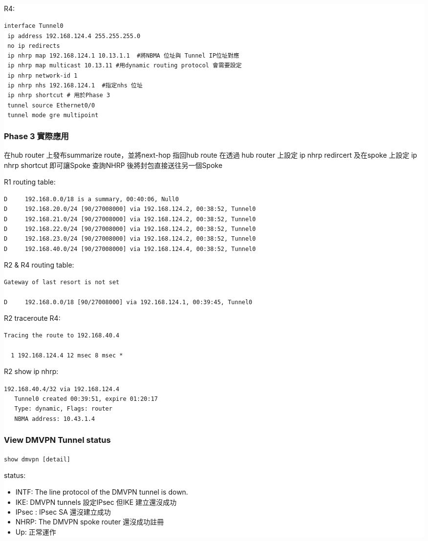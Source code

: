 R4:
```
interface Tunnel0
 ip address 192.168.124.4 255.255.255.0
 no ip redirects
 ip nhrp map 192.168.124.1 10.13.1.1  #將NBMA 位址與 Tunnel IP位址對應
 ip nhrp map multicast 10.13.11 #用dynamic routing protocol 會需要設定 
 ip nhrp network-id 1
 ip nhrp nhs 192.168.124.1  #指定nhs 位址
 ip nhrp shortcut # 用於Phase 3
 tunnel source Ethernet0/0
 tunnel mode gre multipoint
```

### Phase 3 實際應用
在hub router 上發布summarize route，並將next-hop 指回hub route
在透過 hub router 上設定 ip nhrp redircert 及在spoke 上設定 ip nhrp shortcut 
即可讓Spoke 查詢NHRP 後將封包直接送往另一個Spoke

R1 routing table:
```
D     192.168.0.0/18 is a summary, 00:40:06, Null0
D     192.168.20.0/24 [90/27008000] via 192.168.124.2, 00:38:52, Tunnel0
D     192.168.21.0/24 [90/27008000] via 192.168.124.2, 00:38:52, Tunnel0
D     192.168.22.0/24 [90/27008000] via 192.168.124.2, 00:38:52, Tunnel0
D     192.168.23.0/24 [90/27008000] via 192.168.124.2, 00:38:52, Tunnel0
D     192.168.40.0/24 [90/27008000] via 192.168.124.4, 00:38:52, Tunnel0
```

R2 & R4 routing table:
```
Gateway of last resort is not set

D     192.168.0.0/18 [90/27008000] via 192.168.124.1, 00:39:45, Tunnel0
```

R2 traceroute R4:
```
Tracing the route to 192.168.40.4

  1 192.168.124.4 12 msec 8 msec *
```

R2 show ip nhrp:
```
192.168.40.4/32 via 192.168.124.4
   Tunnel0 created 00:39:51, expire 01:20:17
   Type: dynamic, Flags: router 
   NBMA address: 10.43.1.4
```
### View DMVPN Tunnel status

`show dmvpn [detail]`

status:
* INTF: The line protocol of the DMVPN tunnel is down.
* IKE: DMVPN tunnels 設定IPsec 但IKE 建立還沒成功
* IPsec : IPsec SA 還沒建立成功
* NHRP: The DMVPN spoke router 還沒成功註冊
* Up: 正常運作
